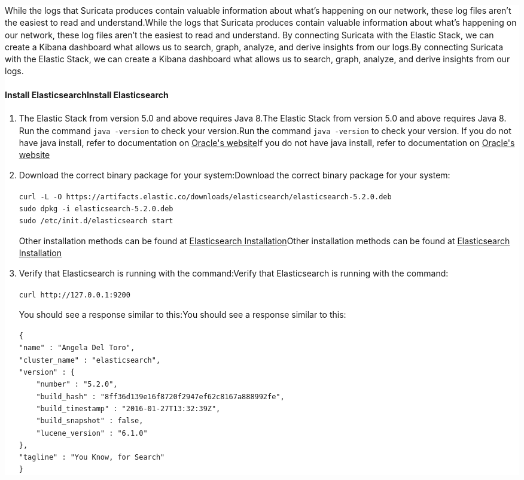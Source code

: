 <span data-ttu-id="ec7dd-132">While the logs that Suricata produces contain valuable information about what’s happening on our network, these log files aren’t the easiest to read and understand.</span><span class="sxs-lookup"><span data-stu-id="ec7dd-132">While the logs that Suricata produces contain valuable information about what’s happening on our network, these log files aren’t the easiest to read and understand.</span></span> <span data-ttu-id="ec7dd-133">By connecting Suricata with the Elastic Stack, we can create a Kibana dashboard what allows us to search, graph, analyze, and derive insights from our logs.</span><span class="sxs-lookup"><span data-stu-id="ec7dd-133">By connecting Suricata with the Elastic Stack, we can create a Kibana dashboard what allows us to search, graph, analyze, and derive insights from our logs.</span></span>

#### <a name="install-elasticsearch"></a><span data-ttu-id="ec7dd-134">Install Elasticsearch</span><span class="sxs-lookup"><span data-stu-id="ec7dd-134">Install Elasticsearch</span></span>

1. <span data-ttu-id="ec7dd-135">The Elastic Stack from version 5.0 and above requires Java 8.</span><span class="sxs-lookup"><span data-stu-id="ec7dd-135">The Elastic Stack from version 5.0 and above requires Java 8.</span></span> <span data-ttu-id="ec7dd-136">Run the command `java -version` to check your version.</span><span class="sxs-lookup"><span data-stu-id="ec7dd-136">Run the command `java -version` to check your version.</span></span> <span data-ttu-id="ec7dd-137">If you do not have java install, refer to documentation on [Oracle's website](http://docs.oracle.com/javase/8/docs/technotes/guides/install/install_overview.html)</span><span class="sxs-lookup"><span data-stu-id="ec7dd-137">If you do not have java install, refer to documentation on [Oracle's website](http://docs.oracle.com/javase/8/docs/technotes/guides/install/install_overview.html)</span></span>
1. <span data-ttu-id="ec7dd-138">Download the correct binary package for your system:</span><span class="sxs-lookup"><span data-stu-id="ec7dd-138">Download the correct binary package for your system:</span></span>

    ```
    curl -L -O https://artifacts.elastic.co/downloads/elasticsearch/elasticsearch-5.2.0.deb
    sudo dpkg -i elasticsearch-5.2.0.deb
    sudo /etc/init.d/elasticsearch start
    ```

    <span data-ttu-id="ec7dd-139">Other installation methods can be found at [Elasticsearch Installation](https://www.elastic.co/guide/en/beats/libbeat/5.2/elasticsearch-installation.html)</span><span class="sxs-lookup"><span data-stu-id="ec7dd-139">Other installation methods can be found at [Elasticsearch Installation](https://www.elastic.co/guide/en/beats/libbeat/5.2/elasticsearch-installation.html)</span></span>

1. <span data-ttu-id="ec7dd-140">Verify that Elasticsearch is running with the command:</span><span class="sxs-lookup"><span data-stu-id="ec7dd-140">Verify that Elasticsearch is running with the command:</span></span>

    ```
    curl http://127.0.0.1:9200
    ```

    <span data-ttu-id="ec7dd-141">You should see a response similar to this:</span><span class="sxs-lookup"><span data-stu-id="ec7dd-141">You should see a response similar to this:</span></span>

    ```
    {
    "name" : "Angela Del Toro",
    "cluster_name" : "elasticsearch",
    "version" : {
        "number" : "5.2.0",
        "build_hash" : "8ff36d139e16f8720f2947ef62c8167a888992fe",
        "build_timestamp" : "2016-01-27T13:32:39Z",
        "build_snapshot" : false,
        "lucene_version" : "6.1.0"
    },
    "tagline" : "You Know, for Search"
    }
    ```
